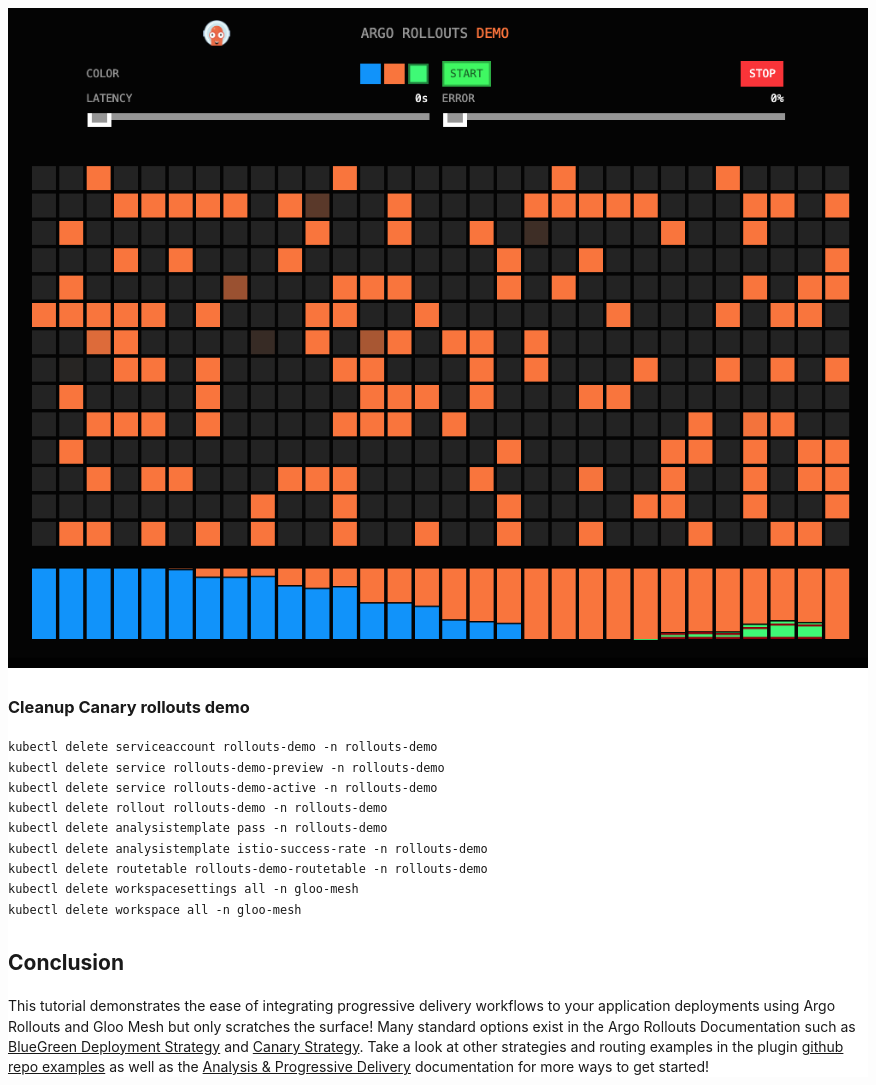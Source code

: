 ![rollouts-ui-rollback](.images/rollouts-ui-rollback.png)

### Cleanup Canary rollouts demo
```
kubectl delete serviceaccount rollouts-demo -n rollouts-demo
kubectl delete service rollouts-demo-preview -n rollouts-demo
kubectl delete service rollouts-demo-active -n rollouts-demo
kubectl delete rollout rollouts-demo -n rollouts-demo
kubectl delete analysistemplate pass -n rollouts-demo
kubectl delete analysistemplate istio-success-rate -n rollouts-demo
kubectl delete routetable rollouts-demo-routetable -n rollouts-demo
kubectl delete workspacesettings all -n gloo-mesh
kubectl delete workspace all -n gloo-mesh
```

## Conclusion
This tutorial demonstrates the ease of integrating progressive delivery workflows to your application deployments using Argo Rollouts and Gloo Mesh but only scratches the surface! Many standard options exist in the Argo Rollouts Documentation such as [BlueGreen Deployment Strategy](https://argo-rollouts.readthedocs.io/en/stable/features/bluegreen/) and [Canary Strategy](https://argo-rollouts.readthedocs.io/en/stable/features/canary/). Take a look at other strategies and routing examples in the plugin [github repo examples](https://github.com/argoproj-labs/rollouts-plugin-trafficrouter-glooplatform/tree/main/examples) as well as the [Analysis & Progressive Delivery](https://argo-rollouts.readthedocs.io/en/stable/features/analysis/) documentation for more ways to get started!